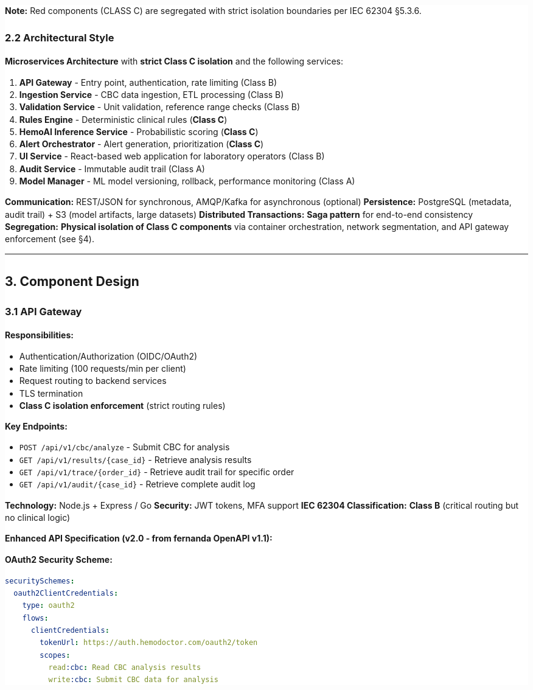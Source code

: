 **Note:** Red components (CLASS C) are segregated with strict isolation boundaries per IEC 62304 §5.3.6.

### 2.2 Architectural Style

**Microservices Architecture** with **strict Class C isolation** and the following services:

1. **API Gateway** - Entry point, authentication, rate limiting (Class B)
2. **Ingestion Service** - CBC data ingestion, ETL processing (Class B)
3. **Validation Service** - Unit validation, reference range checks (Class B)
4. **Rules Engine** - Deterministic clinical rules (**Class C**)
5. **HemoAI Inference Service** - Probabilistic scoring (**Class C**)
6. **Alert Orchestrator** - Alert generation, prioritization (**Class C**)
7. **UI Service** - React-based web application for laboratory operators (Class B)
8. **Audit Service** - Immutable audit trail (Class A)
9. **Model Manager** - ML model versioning, rollback, performance monitoring (Class A)

**Communication:** REST/JSON for synchronous, AMQP/Kafka for asynchronous (optional)
**Persistence:** PostgreSQL (metadata, audit trail) + S3 (model artifacts, large datasets)
**Distributed Transactions:** **Saga pattern** for end-to-end consistency
**Segregation:** **Physical isolation of Class C components** via container orchestration, network segmentation, and API gateway enforcement (see §4).

---

## 3. Component Design

### 3.1 API Gateway

**Responsibilities:**
- Authentication/Authorization (OIDC/OAuth2)
- Rate limiting (100 requests/min per client)
- Request routing to backend services
- TLS termination
- **Class C isolation enforcement** (strict routing rules)

**Key Endpoints:**
- `POST /api/v1/cbc/analyze` - Submit CBC for analysis
- `GET /api/v1/results/{case_id}` - Retrieve analysis results
- `GET /api/v1/trace/{order_id}` - Retrieve audit trail for specific order
- `GET /api/v1/audit/{case_id}` - Retrieve complete audit log

**Technology:** Node.js + Express / Go
**Security:** JWT tokens, MFA support
**IEC 62304 Classification:** **Class B** (critical routing but no clinical logic)

**Enhanced API Specification (v2.0 - from fernanda OpenAPI v1.1):**

**OAuth2 Security Scheme:**
```yaml
securitySchemes:
  oauth2ClientCredentials:
    type: oauth2
    flows:
      clientCredentials:
        tokenUrl: https://auth.hemodoctor.com/oauth2/token
        scopes:
          read:cbc: Read CBC analysis results
          write:cbc: Submit CBC data for analysis
```
